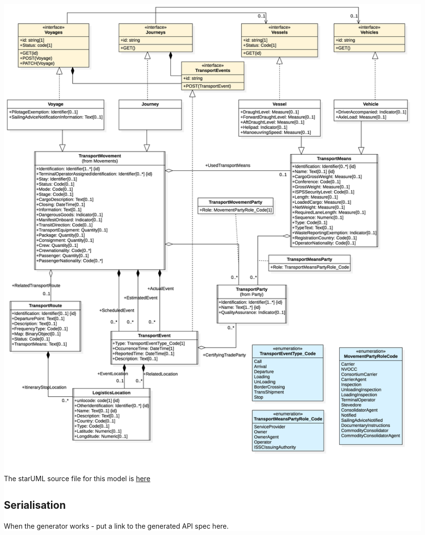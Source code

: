 ![Complete Example](CompleteExample.png)

The starUML source file for this model is [here](SampleModel.mdj)

## Serialisation

When the generator works - put a link to the generated API spec here.




